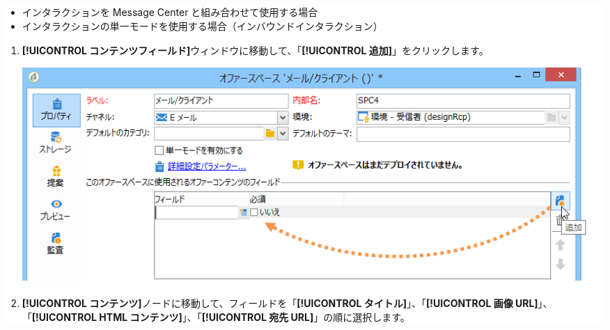    * インタラクションを Message Center と組み合わせて使用する場合
   * インタラクションの単一モードを使用する場合（インバウンドインタラクション）

1. **[!UICONTROL コンテンツフィールド]**&#x200B;ウィンドウに移動して、「**[!UICONTROL 追加]**」をクリックします。

   ![](assets/offer_space_create_003.png)

1. **[!UICONTROL コンテンツ]**&#x200B;ノードに移動して、フィールドを「**[!UICONTROL タイトル]**」、「**[!UICONTROL 画像 URL]**」、「**[!UICONTROL HTML コンテンツ]**」、「**[!UICONTROL 宛先 URL]**」の順に選択します。
